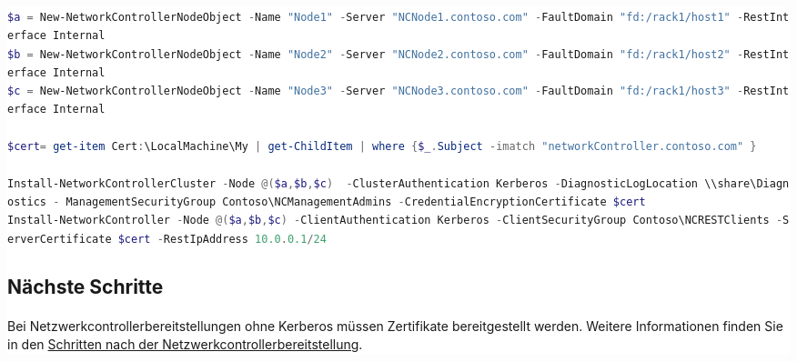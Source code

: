 ```powershell
$a = New-NetworkControllerNodeObject -Name "Node1" -Server "NCNode1.contoso.com" -FaultDomain "fd:/rack1/host1" -RestInterface Internal
$b = New-NetworkControllerNodeObject -Name "Node2" -Server "NCNode2.contoso.com" -FaultDomain "fd:/rack1/host2" -RestInterface Internal
$c = New-NetworkControllerNodeObject -Name "Node3" -Server "NCNode3.contoso.com" -FaultDomain "fd:/rack1/host3" -RestInterface Internal

$cert= get-item Cert:\LocalMachine\My | get-ChildItem | where {$_.Subject -imatch "networkController.contoso.com" }

Install-NetworkControllerCluster -Node @($a,$b,$c)  -ClusterAuthentication Kerberos -DiagnosticLogLocation \\share\Diagnostics - ManagementSecurityGroup Contoso\NCManagementAdmins -CredentialEncryptionCertificate $cert  
Install-NetworkController -Node @($a,$b,$c) -ClientAuthentication Kerberos -ClientSecurityGroup Contoso\NCRESTClients -ServerCertificate $cert -RestIpAddress 10.0.0.1/24
```

## <a name="next-steps"></a>Nächste Schritte

Bei Netzwerkcontrollerbereitstellungen ohne Kerberos müssen Zertifikate bereitgestellt werden. Weitere Informationen finden Sie in den [Schritten nach der Netzwerkcontrollerbereitstellung](/windows-server/networking/sdn/technologies/network-controller/post-deploy-steps-nc).